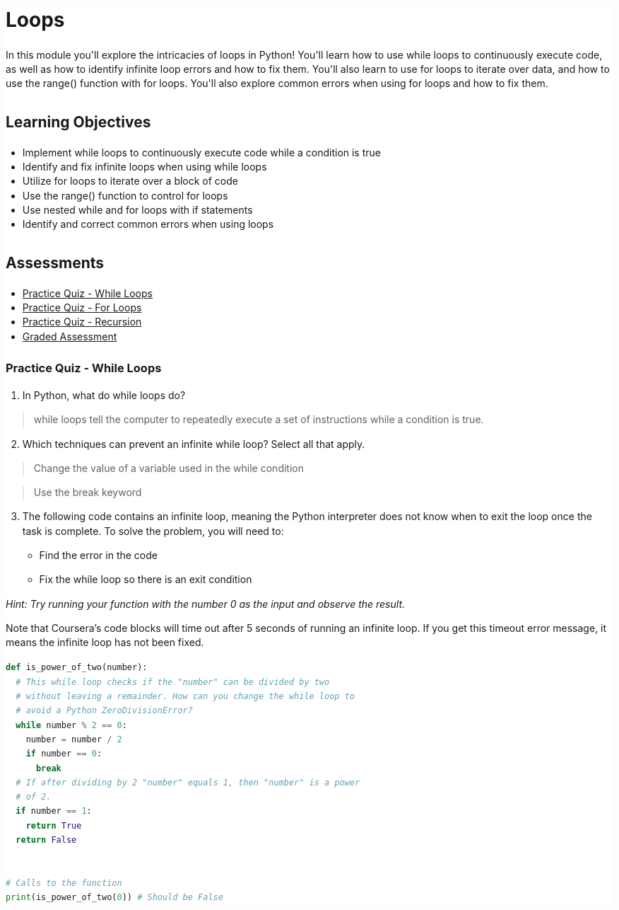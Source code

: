 # Loops

In this module you'll explore the intricacies of loops in Python! You'll learn how to use while loops to continuously execute code, as well as how to identify infinite loop errors and how to fix them. You'll also learn to use for loops to iterate over data, and how to use the range() function with for loops. You'll also explore common errors when using for loops and how to fix them.

## Learning Objectives

- Implement while loops to continuously execute code while a condition is true
- Identify and fix infinite loops when using while loops
- Utilize for loops to iterate over a block of code
- Use the range() function to control for loops
- Use nested while and for loops with if statements
- Identify and correct common errors when using loops


## Assessments

- [Practice Quiz - While Loops](#Practice-Quiz---While-Loops)
- [Practice Quiz - For Loops](#Practice-Quiz---For-Loops)
- [Practice Quiz - Recursion](#Practice-Quiz---Recursion)
- [Graded Assessment](#Graded-Assessment)

### Practice Quiz - While Loops

1. In Python, what do while loops do?  

> while loops tell the computer to repeatedly execute a set of instructions while a condition is true.

2. Which techniques can prevent an infinite while loop? Select all that apply.

> Change the value of a variable used in the while condition

> Use the break keyword

3. The following code contains an infinite loop, meaning the Python interpreter does not know when to exit the loop once the task is complete. To solve the problem, you will need to: 

    - Find the error in the code

    - Fix the while loop so there is an exit condition

*Hint: Try running your function with the number 0 as the input and observe the result.* 

Note that Coursera’s code blocks will time out after 5 seconds of running an infinite loop. If you get this timeout error message, it means the infinite loop has not been fixed.

```python
def is_power_of_two(number):
  # This while loop checks if the "number" can be divided by two
  # without leaving a remainder. How can you change the while loop to
  # avoid a Python ZeroDivisionError?
  while number % 2 == 0:
    number = number / 2
    if number == 0:
      break
  # If after dividing by 2 "number" equals 1, then "number" is a power
  # of 2.
  if number == 1:
    return True
  return False
  

# Calls to the function
print(is_power_of_two(0)) # Should be False
```